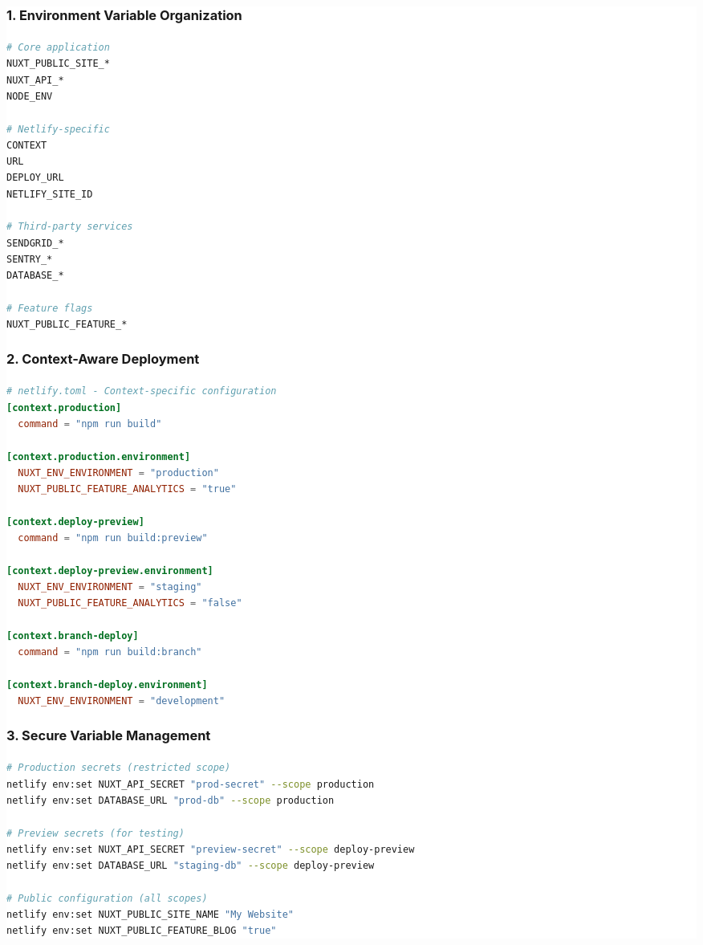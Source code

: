 ### 1. Environment Variable Organization

```bash
# Core application
NUXT_PUBLIC_SITE_*
NUXT_API_*
NODE_ENV

# Netlify-specific
CONTEXT
URL
DEPLOY_URL
NETLIFY_SITE_ID

# Third-party services
SENDGRID_*
SENTRY_*
DATABASE_*

# Feature flags
NUXT_PUBLIC_FEATURE_*
```

### 2. Context-Aware Deployment

```toml
# netlify.toml - Context-specific configuration
[context.production]
  command = "npm run build"
  
[context.production.environment]
  NUXT_ENV_ENVIRONMENT = "production"
  NUXT_PUBLIC_FEATURE_ANALYTICS = "true"

[context.deploy-preview]
  command = "npm run build:preview"
  
[context.deploy-preview.environment]
  NUXT_ENV_ENVIRONMENT = "staging"
  NUXT_PUBLIC_FEATURE_ANALYTICS = "false"

[context.branch-deploy]
  command = "npm run build:branch"
  
[context.branch-deploy.environment]
  NUXT_ENV_ENVIRONMENT = "development"
```

### 3. Secure Variable Management

```bash
# Production secrets (restricted scope)
netlify env:set NUXT_API_SECRET "prod-secret" --scope production
netlify env:set DATABASE_URL "prod-db" --scope production

# Preview secrets (for testing)
netlify env:set NUXT_API_SECRET "preview-secret" --scope deploy-preview
netlify env:set DATABASE_URL "staging-db" --scope deploy-preview

# Public configuration (all scopes)
netlify env:set NUXT_PUBLIC_SITE_NAME "My Website"
netlify env:set NUXT_PUBLIC_FEATURE_BLOG "true"
```
